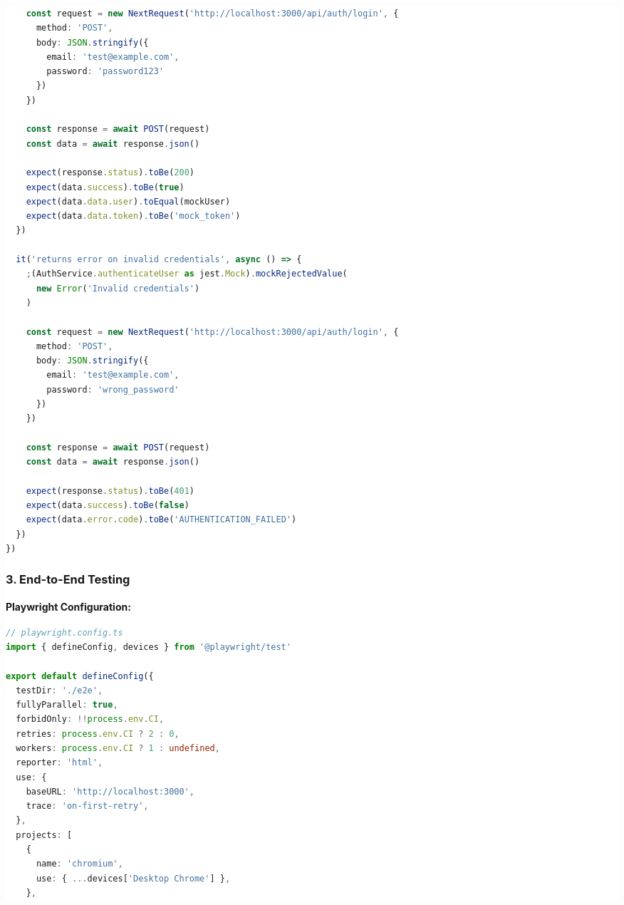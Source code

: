 ```typescript
    const request = new NextRequest('http://localhost:3000/api/auth/login', {
      method: 'POST',
      body: JSON.stringify({
        email: 'test@example.com',
        password: 'password123'
      })
    })
    
    const response = await POST(request)
    const data = await response.json()
    
    expect(response.status).toBe(200)
    expect(data.success).toBe(true)
    expect(data.data.user).toEqual(mockUser)
    expect(data.data.token).toBe('mock_token')
  })
  
  it('returns error on invalid credentials', async () => {
    ;(AuthService.authenticateUser as jest.Mock).mockRejectedValue(
      new Error('Invalid credentials')
    )
    
    const request = new NextRequest('http://localhost:3000/api/auth/login', {
      method: 'POST',
      body: JSON.stringify({
        email: 'test@example.com',
        password: 'wrong_password'
      })
    })
    
    const response = await POST(request)
    const data = await response.json()
    
    expect(response.status).toBe(401)
    expect(data.success).toBe(false)
    expect(data.error.code).toBe('AUTHENTICATION_FAILED')
  })
})
```

### 3. End-to-End Testing

**Playwright Configuration:**
```typescript
// playwright.config.ts
import { defineConfig, devices } from '@playwright/test'

export default defineConfig({
  testDir: './e2e',
  fullyParallel: true,
  forbidOnly: !!process.env.CI,
  retries: process.env.CI ? 2 : 0,
  workers: process.env.CI ? 1 : undefined,
  reporter: 'html',
  use: {
    baseURL: 'http://localhost:3000',
    trace: 'on-first-retry',
  },
  projects: [
    {
      name: 'chromium',
      use: { ...devices['Desktop Chrome'] },
    },
```